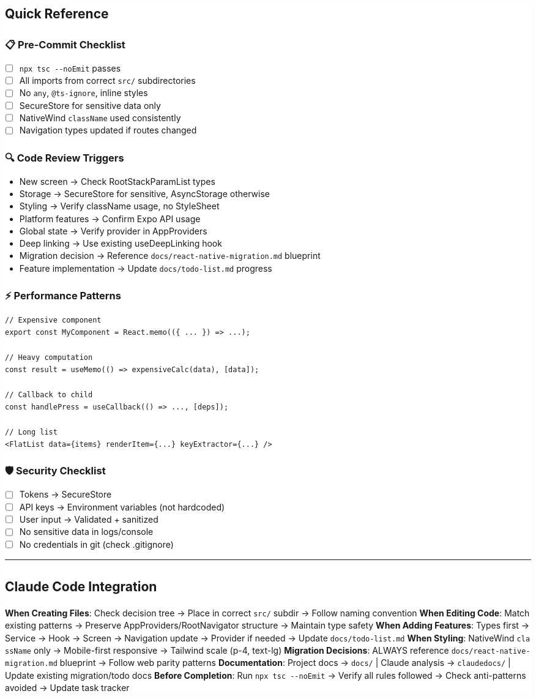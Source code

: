 ## Quick Reference

### 📋 Pre-Commit Checklist
- [ ] `npx tsc --noEmit` passes
- [ ] All imports from correct `src/` subdirectories
- [ ] No `any`, `@ts-ignore`, inline styles
- [ ] SecureStore for sensitive data only
- [ ] NativeWind `className` used consistently
- [ ] Navigation types updated if routes changed

### 🔍 Code Review Triggers
- New screen → Check RootStackParamList types
- Storage → SecureStore for sensitive, AsyncStorage otherwise
- Styling → Verify className usage, no StyleSheet
- Platform features → Confirm Expo API usage
- Global state → Verify provider in AppProviders
- Deep linking → Use existing useDeepLinking hook
- Migration decision → Reference `docs/react-native-migration.md` blueprint
- Feature implementation → Update `docs/todo-list.md` progress

### ⚡ Performance Patterns
```tsx
// Expensive component
export const MyComponent = React.memo(({ ... }) => ...);

// Heavy computation
const result = useMemo(() => expensiveCalc(data), [data]);

// Callback to child
const handlePress = useCallback(() => ..., [deps]);

// Long list
<FlatList data={items} renderItem={...} keyExtractor={...} />
```

### 🛡️ Security Checklist
- [ ] Tokens → SecureStore
- [ ] API keys → Environment variables (not hardcoded)
- [ ] User input → Validated + sanitized
- [ ] No sensitive data in logs/console
- [ ] No credentials in git (check .gitignore)

---

## Claude Code Integration

**When Creating Files**: Check decision tree → Place in correct `src/` subdir → Follow naming convention
**When Editing Code**: Match existing patterns → Preserve AppProviders/RootNavigator structure → Maintain type safety
**When Adding Features**: Types first → Service → Hook → Screen → Navigation update → Provider if needed → Update `docs/todo-list.md`
**When Styling**: NativeWind `className` only → Mobile-first responsive → Tailwind scale (p-4, text-lg)
**Migration Decisions**: ALWAYS reference `docs/react-native-migration.md` blueprint → Follow web parity patterns
**Documentation**: Project docs → `docs/` | Claude analysis → `claudedocs/` | Update existing migration/todo docs
**Before Completion**: Run `npx tsc --noEmit` → Verify all rules followed → Check anti-patterns avoided → Update task tracker
